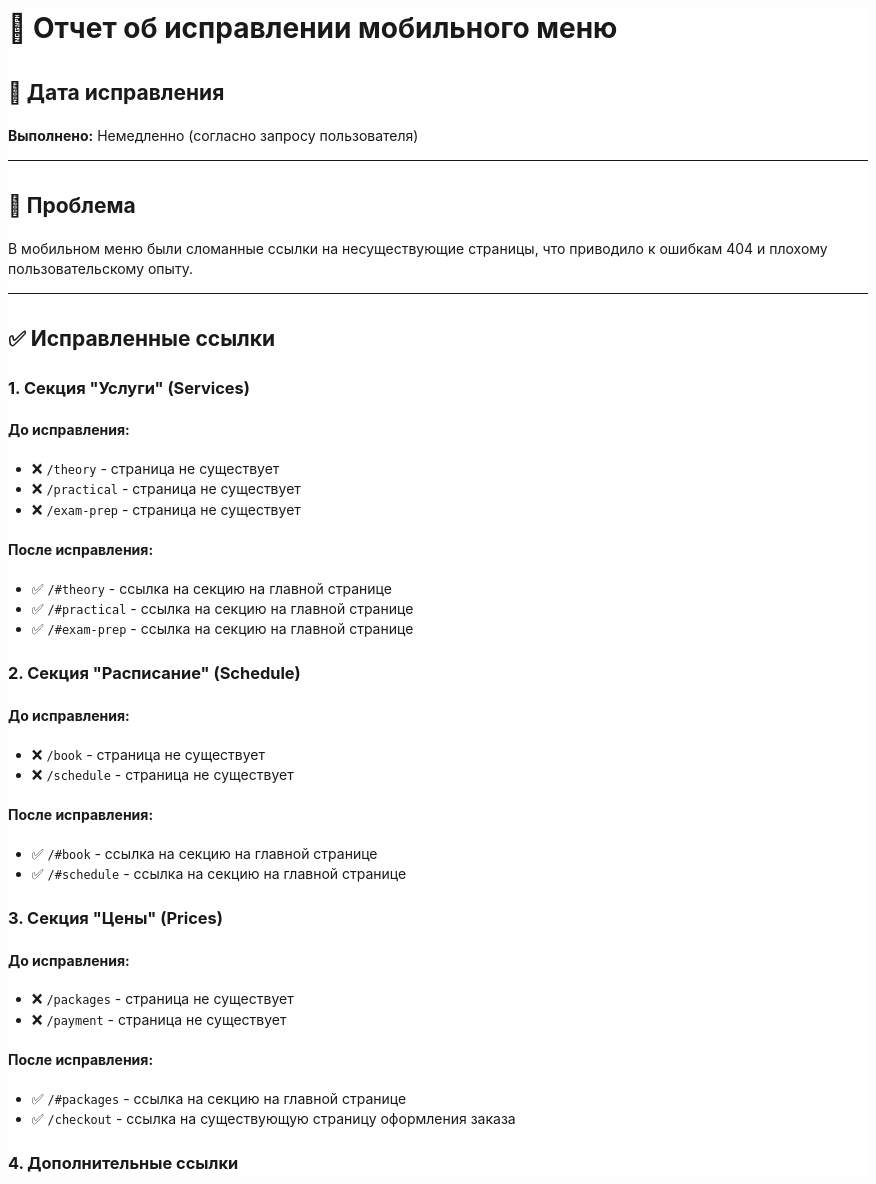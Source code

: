 # 📱 Отчет об исправлении мобильного меню

## 📅 Дата исправления
**Выполнено:** Немедленно (согласно запросу пользователя)

---

## 🎯 Проблема
В мобильном меню были сломанные ссылки на несуществующие страницы, что приводило к ошибкам 404 и плохому пользовательскому опыту.

---

## ✅ Исправленные ссылки

### 1. **Секция "Услуги" (Services)**

#### До исправления:
- ❌ `/theory` - страница не существует
- ❌ `/practical` - страница не существует  
- ❌ `/exam-prep` - страница не существует

#### После исправления:
- ✅ `/#theory` - ссылка на секцию на главной странице
- ✅ `/#practical` - ссылка на секцию на главной странице
- ✅ `/#exam-prep` - ссылка на секцию на главной странице

### 2. **Секция "Расписание" (Schedule)**

#### До исправления:
- ❌ `/book` - страница не существует
- ❌ `/schedule` - страница не существует

#### После исправления:
- ✅ `/#book` - ссылка на секцию на главной странице
- ✅ `/#schedule` - ссылка на секцию на главной странице

### 3. **Секция "Цены" (Prices)**

#### До исправления:
- ❌ `/packages` - страница не существует
- ❌ `/payment` - страница не существует

#### После исправления:
- ✅ `/#packages` - ссылка на секцию на главной странице
- ✅ `/checkout` - ссылка на существующую страницу оформления заказа

### 4. **Дополнительные ссылки**

